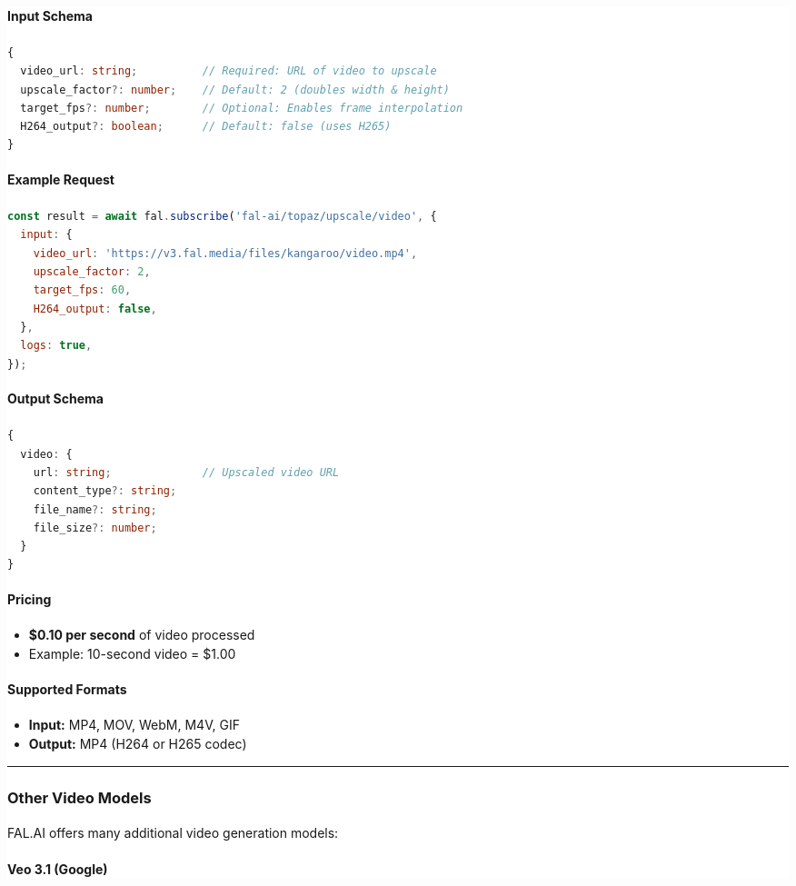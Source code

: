 #### Input Schema

```typescript
{
  video_url: string;          // Required: URL of video to upscale
  upscale_factor?: number;    // Default: 2 (doubles width & height)
  target_fps?: number;        // Optional: Enables frame interpolation
  H264_output?: boolean;      // Default: false (uses H265)
}
```

#### Example Request

```javascript
const result = await fal.subscribe('fal-ai/topaz/upscale/video', {
  input: {
    video_url: 'https://v3.fal.media/files/kangaroo/video.mp4',
    upscale_factor: 2,
    target_fps: 60,
    H264_output: false,
  },
  logs: true,
});
```

#### Output Schema

```typescript
{
  video: {
    url: string;              // Upscaled video URL
    content_type?: string;
    file_name?: string;
    file_size?: number;
  }
}
```

#### Pricing

- **$0.10 per second** of video processed
- Example: 10-second video = $1.00

#### Supported Formats

- **Input:** MP4, MOV, WebM, M4V, GIF
- **Output:** MP4 (H264 or H265 codec)

---

### Other Video Models

FAL.AI offers many additional video generation models:

#### Veo 3.1 (Google)
